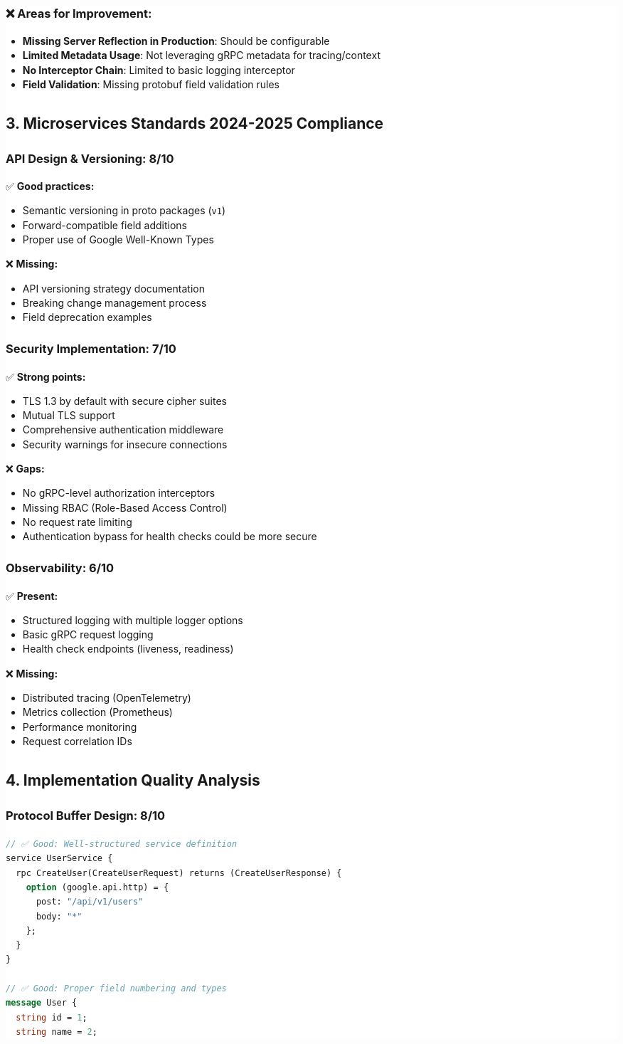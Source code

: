 ### ❌ **Areas for Improvement:**
- **Missing Server Reflection in Production**: Should be configurable
- **Limited Metadata Usage**: Not leveraging gRPC metadata for tracing/context
- **No Interceptor Chain**: Limited to basic logging interceptor
- **Field Validation**: Missing protobuf field validation rules

## 3. Microservices Standards 2024-2025 Compliance

### **API Design & Versioning: 8/10**
✅ **Good practices:**
- Semantic versioning in proto packages (`v1`)
- Forward-compatible field additions
- Proper use of Google Well-Known Types

❌ **Missing:**
- API versioning strategy documentation
- Breaking change management process
- Field deprecation examples

### **Security Implementation: 7/10**
✅ **Strong points:**
- TLS 1.3 by default with secure cipher suites
- Mutual TLS support
- Comprehensive authentication middleware
- Security warnings for insecure connections

❌ **Gaps:**
- No gRPC-level authorization interceptors
- Missing RBAC (Role-Based Access Control)
- No request rate limiting
- Authentication bypass for health checks could be more secure

### **Observability: 6/10**
✅ **Present:**
- Structured logging with multiple logger options
- Basic gRPC request logging
- Health check endpoints (liveness, readiness)

❌ **Missing:**
- Distributed tracing (OpenTelemetry)
- Metrics collection (Prometheus)
- Performance monitoring
- Request correlation IDs

## 4. Implementation Quality Analysis

### **Protocol Buffer Design: 8/10**
```protobuf
// ✅ Good: Well-structured service definition
service UserService {
  rpc CreateUser(CreateUserRequest) returns (CreateUserResponse) {
    option (google.api.http) = {
      post: "/api/v1/users"
      body: "*"
    };
  }
}

// ✅ Good: Proper field numbering and types
message User {
  string id = 1;
  string name = 2;
```